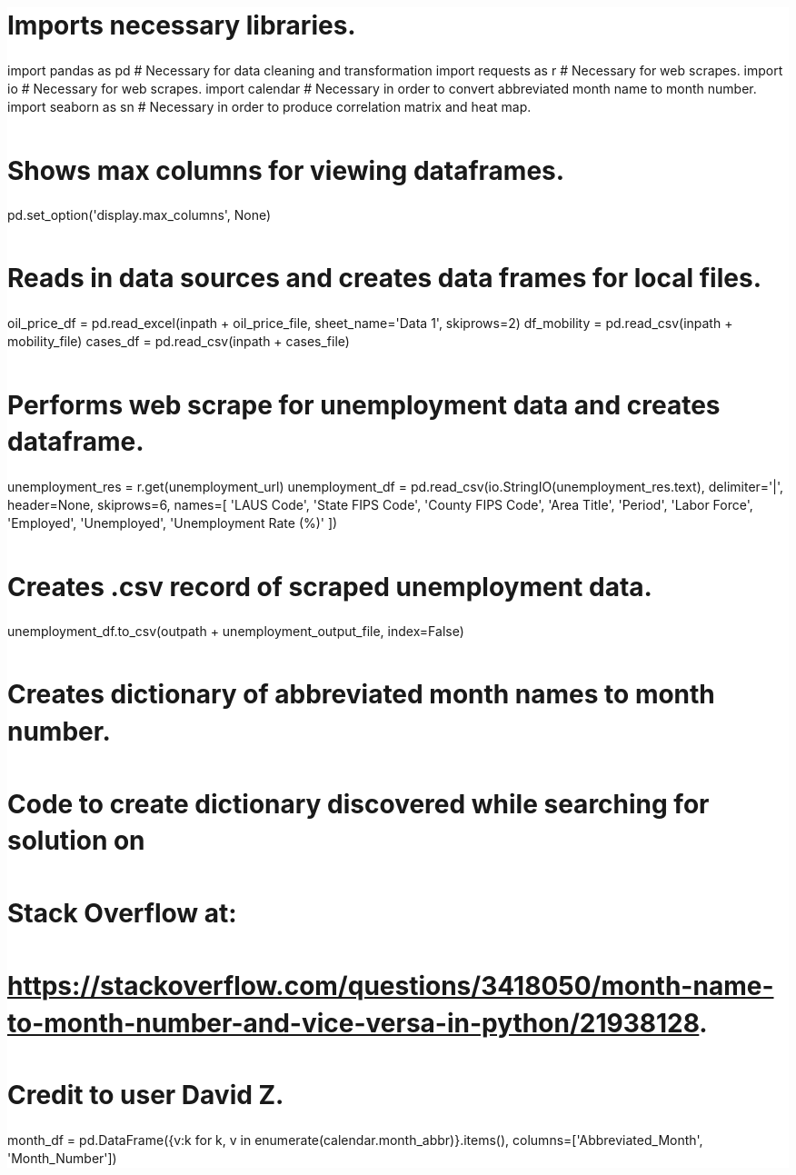 # Imports necessary libraries.
import pandas as pd # Necessary for data cleaning and transformation
import requests as r # Necessary for web scrapes.
import io # Necessary for web scrapes.
import calendar # Necessary in order to convert abbreviated month name to month number.
import seaborn as sn # Necessary in order to produce correlation matrix and heat map.

# Shows max columns for viewing dataframes.
pd.set_option('display.max_columns', None)

# Reads in data sources and creates data frames for local files.
oil_price_df = pd.read_excel(inpath + oil_price_file, sheet_name='Data 1', skiprows=2)
df_mobility = pd.read_csv(inpath + mobility_file)
cases_df = pd.read_csv(inpath + cases_file)

# Performs web scrape for unemployment data and creates dataframe.
unemployment_res = r.get(unemployment_url)
unemployment_df = pd.read_csv(io.StringIO(unemployment_res.text), delimiter='|', header=None, skiprows=6, names=[
    'LAUS Code',
    'State FIPS Code',
    'County FIPS Code',
    'Area Title',
    'Period',
    'Labor Force',
    'Employed',
    'Unemployed',
    'Unemployment Rate (%)'
    ])

# Creates .csv record of scraped unemployment data.
unemployment_df.to_csv(outpath + unemployment_output_file, index=False)

# Creates dictionary of abbreviated month names to month number.
# Code to create dictionary discovered while searching for solution on
# Stack Overflow at:
# https://stackoverflow.com/questions/3418050/month-name-to-month-number-and-vice-versa-in-python/21938128.
# Credit to user David Z.
month_df = pd.DataFrame({v:k for k, v in enumerate(calendar.month_abbr)}.items(),
                        columns=['Abbreviated_Month', 'Month_Number'])
